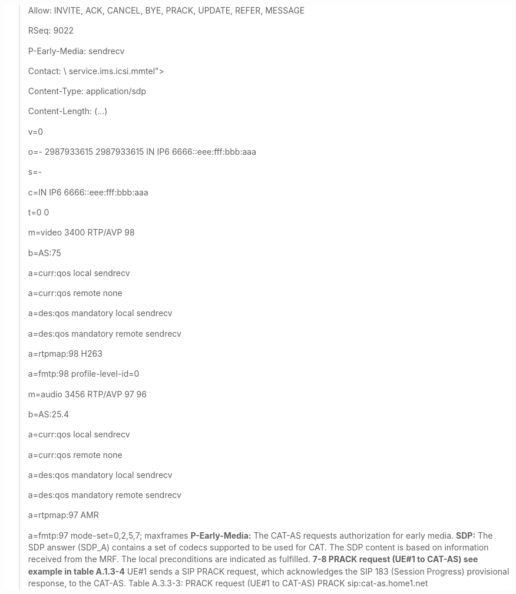 >
> Allow: INVITE, ACK, CANCEL, BYE, PRACK, UPDATE, REFER, MESSAGE
>
> RSeq: 9022
>
> P-Early-Media: sendrecv
>
> Contact: \ service.ims.icsi.mmtel\">
>
> Content-Type: application/sdp
>
> Content-Length: (...)
>
> v=0
>
> o=- 2987933615 2987933615 IN IP6 6666::eee:fff:bbb:aaa
>
> s=-
>
> c=IN IP6 6666::eee:fff:bbb:aaa
>
> t=0 0
>
> m=video 3400 RTP/AVP 98
>
> b=AS:75
>
> a=curr:qos local sendrecv
>
> a=curr:qos remote none
>
> a=des:qos mandatory local sendrecv
>
> a=des:qos mandatory remote sendrecv
>
> a=rtpmap:98 H263
>
> a=fmtp:98 profile-level-id=0
>
> m=audio 3456 RTP/AVP 97 96
>
> b=AS:25.4
>
> a=curr:qos local sendrecv
>
> a=curr:qos remote none
>
> a=des:qos mandatory local sendrecv
>
> a=des:qos mandatory remote sendrecv
>
> a=rtpmap:97 AMR
>
> a=fmtp:97 mode-set=0,2,5,7; maxframes
**P-Early-Media:** The CAT-AS requests authorization for early media.
**SDP:** The SDP answer (SDP_A) contains a set of codecs supported to be used
for CAT. The SDP content is based on information received from the MRF. The
local preconditions are indicated as fulfilled.
> **7-8 PRACK request (UE#1 to CAT-AS) see example in table A.1.3-4**
UE#1 sends a SIP PRACK request, which acknowledges the SIP 183 (Session
Progress) provisional response, to the CAT-AS.
Table A.3.3-3: PRACK request (UE#1 to CAT-AS)
> PRACK sip:cat-as.home1.net
>